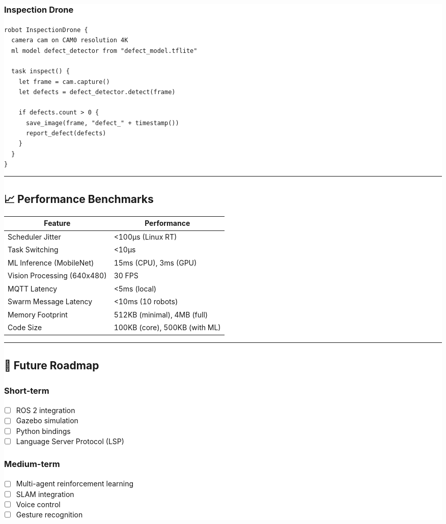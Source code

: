 ### Inspection Drone
```neuro
robot InspectionDrone {
  camera cam on CAM0 resolution 4K
  ml model defect_detector from "defect_model.tflite"
  
  task inspect() {
    let frame = cam.capture()
    let defects = defect_detector.detect(frame)
    
    if defects.count > 0 {
      save_image(frame, "defect_" + timestamp())
      report_defect(defects)
    }
  }
}
```

---

## 📈 Performance Benchmarks

| Feature | Performance |
|---------|-------------|
| Scheduler Jitter | <100μs (Linux RT) |
| Task Switching | <10μs |
| ML Inference (MobileNet) | 15ms (CPU), 3ms (GPU) |
| Vision Processing (640x480) | 30 FPS |
| MQTT Latency | <5ms (local) |
| Swarm Message Latency | <10ms (10 robots) |
| Memory Footprint | 512KB (minimal), 4MB (full) |
| Code Size | 100KB (core), 500KB (with ML) |

---

## 🚀 Future Roadmap

### Short-term
- [ ] ROS 2 integration
- [ ] Gazebo simulation
- [ ] Python bindings
- [ ] Language Server Protocol (LSP)

### Medium-term
- [ ] Multi-agent reinforcement learning
- [ ] SLAM integration
- [ ] Voice control
- [ ] Gesture recognition
